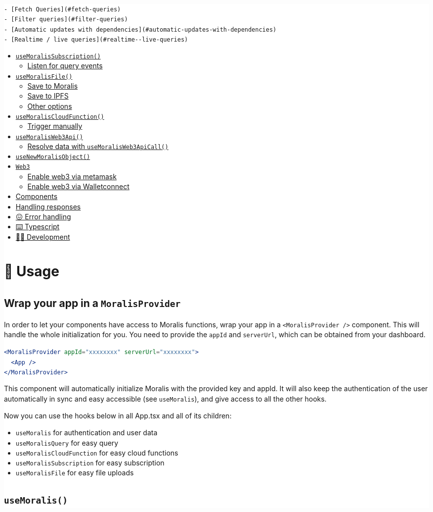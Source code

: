     - [Fetch Queries](#fetch-queries)
    - [Filter queries](#filter-queries)
    - [Automatic updates with dependencies](#automatic-updates-with-dependencies)
    - [Realtime / live queries](#realtime--live-queries)
  - [`useMoralisSubscription()`](#usemoralissubscription)
    - [Listen for query events](#listen-for-query-events)
  - [`useMoralisFile()`](#usemoralisfile)
    - [Save to Moralis](#save-to-moralis)
    - [Save to IPFS](#save-to-ipfs)
    - [Other options](#other-options)
  - [`useMoralisCloudFunction()`](#usemoraliscloudfunction)
    - [Trigger manually](#trigger-manually)
  - [`useMoralisWeb3Api()`](#usemoralisweb3api)
    - [Resolve data with `useMoralisWeb3ApiCall()`](#resolve-data-with-usemoralisweb3apicall)
  - [`useNewMoralisObject()`](#usenewmoralisobject)
  - [`Web3`](#web3)
    - [Enable web3 via metamask](#enable-web3-via-metamask)
    - [Enable web3 via Walletconnect](#enable-web3-via-walletconnect)
  - [Components](#components)
- [Handling responses](#handling-responses)
- [😖 Error handling](#-error-handling)
- [⌨️ Typescript](#️-typescript)
- [🧑‍💻 Development](#-development)

# 🚀 Usage

## Wrap your app in a `MoralisProvider`

In order to let your components have access to Moralis functions, wrap your app in a `<MoralisProvider />` component. This will handle the whole initialization for you.
You need to provide the `appId` and `serverUrl`, which can be obtained from your dashboard.

```jsx
<MoralisProvider appId="xxxxxxxx" serverUrl="xxxxxxxx">
  <App />
</MoralisProvider>
```

This component will automatically initialize Moralis with the provided key and appId.
It will also keep the authentication of the user automatically in sync and easy accessible (see `useMoralis`), and give access to all the other hooks.

Now you can use the hooks below in all App.tsx and all of its children:

- `useMoralis` for authentication and user data
- `useMoralisQuery` for easy query
- `useMoralisCloudFunction` for easy cloud functions
- `useMoralisSubscription` for easy subscription
- `useMoralisFile` for easy file uploads

## `useMoralis()`
